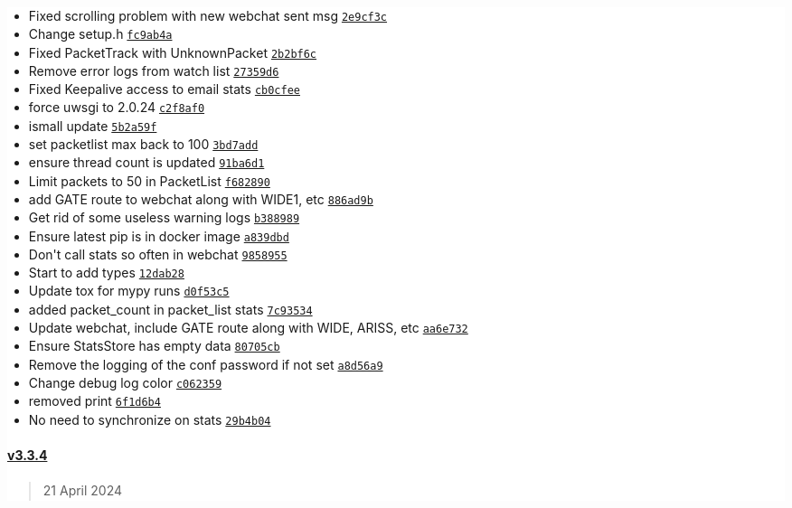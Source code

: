 - Fixed scrolling problem with new webchat sent msg [`2e9cf3c`](https://github.com/craigerl/aprsd/commit/2e9cf3ce8813c7ba7eec82f58561275fbaaddc39)
- Change setup.h [`fc9ab4a`](https://github.com/craigerl/aprsd/commit/fc9ab4aa74d077b9875ba51d5244d09b5e6fc464)
- Fixed PacketTrack with UnknownPacket [`2b2bf6c`](https://github.com/craigerl/aprsd/commit/2b2bf6c92dc8d8c3cb921768088ecb94753adf87)
- Remove error logs from watch list [`27359d6`](https://github.com/craigerl/aprsd/commit/27359d61aade368cea49dcf255dd7a60968bfd9e)
- Fixed Keepalive access to email stats [`cb0cfee`](https://github.com/craigerl/aprsd/commit/cb0cfeea0bedba8512b9da0629d0e4394c08e193)
- force uwsgi to 2.0.24 [`c2f8af0`](https://github.com/craigerl/aprsd/commit/c2f8af06bc4687aa6a24e0d67e4f5f852b720bcd)
- ismall update [`5b2a59f`](https://github.com/craigerl/aprsd/commit/5b2a59fae39eae4f3990be2d3d1a773da6d0e72c)
- set packetlist max back to 100 [`3bd7add`](https://github.com/craigerl/aprsd/commit/3bd7adda447440867e85c1a6d0357e736948d934)
- ensure thread count is updated [`91ba6d1`](https://github.com/craigerl/aprsd/commit/91ba6d10ceef699c811e0e1caa408b62394ed6f8)
- Limit packets to 50 in PacketList [`f682890`](https://github.com/craigerl/aprsd/commit/f682890ef02fc5f4754c303b32fa04f1f656d3c9)
- add GATE route to webchat along with WIDE1, etc [`886ad9b`](https://github.com/craigerl/aprsd/commit/886ad9be0976dbb6af135b8eaf62a8206fef216d)
- Get rid of some useless warning logs [`b388989`](https://github.com/craigerl/aprsd/commit/b3889896b9cc229dadd2baabeb1d3fdb0df8e470)
- Ensure latest pip is in docker image [`a839dbd`](https://github.com/craigerl/aprsd/commit/a839dbd3c54fcd836d091ab0b8056de5f6025ebd)
- Don't call stats so often in webchat [`9858955`](https://github.com/craigerl/aprsd/commit/9858955d34b88003285c4c588eacb32ca3a4ce67)
- Start to add types [`12dab28`](https://github.com/craigerl/aprsd/commit/12dab284cb6aef896a8f885f5574ed5a8ac9a0b4)
- Update tox for mypy runs [`d0f53c5`](https://github.com/craigerl/aprsd/commit/d0f53c563f4186510bede7b81456c3cd6059069c)
- added packet_count in packet_list stats [`7c93534`](https://github.com/craigerl/aprsd/commit/7c935345e50678265be4345984a8749cf12259b1)
- Update webchat, include GATE route along with WIDE, ARISS, etc [`aa6e732`](https://github.com/craigerl/aprsd/commit/aa6e7329358247b504c49c0767cd4226638dc8b6)
- Ensure StatsStore has empty data [`80705cb`](https://github.com/craigerl/aprsd/commit/80705cb341c532bfeb9010ea0e9d93aaa66485c0)
- Remove the logging of the conf password if not set [`a8d56a9`](https://github.com/craigerl/aprsd/commit/a8d56a99670097653c78c642761f8adcc941a7c1)
- Change debug log color [`c062359`](https://github.com/craigerl/aprsd/commit/c0623596cd2253e4f9bc6e0d20dd524bde2bc948)
- removed print [`6f1d6b4`](https://github.com/craigerl/aprsd/commit/6f1d6b412209aea6bffad37083e4921dff9594f5)
- No need to synchronize on stats [`29b4b04`](https://github.com/craigerl/aprsd/commit/29b4b04eee071b0e65298759ad685275280d1256)

#### [v3.3.4](https://github.com/craigerl/aprsd/compare/v3.3.3...v3.3.4)

> 21 April 2024
